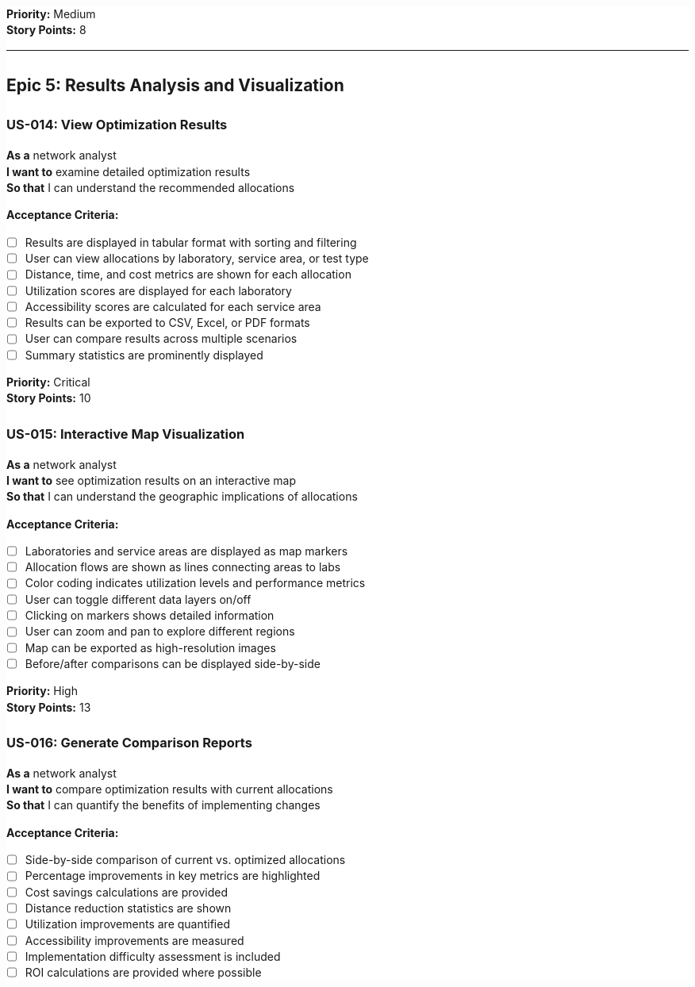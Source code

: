 **Priority:** Medium  
**Story Points:** 8

---

## Epic 5: Results Analysis and Visualization

### US-014: View Optimization Results
**As a** network analyst  
**I want to** examine detailed optimization results  
**So that** I can understand the recommended allocations  

**Acceptance Criteria:**
- [ ] Results are displayed in tabular format with sorting and filtering
- [ ] User can view allocations by laboratory, service area, or test type
- [ ] Distance, time, and cost metrics are shown for each allocation
- [ ] Utilization scores are displayed for each laboratory
- [ ] Accessibility scores are calculated for each service area
- [ ] Results can be exported to CSV, Excel, or PDF formats
- [ ] User can compare results across multiple scenarios
- [ ] Summary statistics are prominently displayed

**Priority:** Critical  
**Story Points:** 10

### US-015: Interactive Map Visualization
**As a** network analyst  
**I want to** see optimization results on an interactive map  
**So that** I can understand the geographic implications of allocations  

**Acceptance Criteria:**
- [ ] Laboratories and service areas are displayed as map markers
- [ ] Allocation flows are shown as lines connecting areas to labs
- [ ] Color coding indicates utilization levels and performance metrics
- [ ] User can toggle different data layers on/off
- [ ] Clicking on markers shows detailed information
- [ ] User can zoom and pan to explore different regions
- [ ] Map can be exported as high-resolution images
- [ ] Before/after comparisons can be displayed side-by-side

**Priority:** High  
**Story Points:** 13

### US-016: Generate Comparison Reports
**As a** network analyst  
**I want to** compare optimization results with current allocations  
**So that** I can quantify the benefits of implementing changes  

**Acceptance Criteria:**
- [ ] Side-by-side comparison of current vs. optimized allocations
- [ ] Percentage improvements in key metrics are highlighted
- [ ] Cost savings calculations are provided
- [ ] Distance reduction statistics are shown
- [ ] Utilization improvements are quantified
- [ ] Accessibility improvements are measured
- [ ] Implementation difficulty assessment is included
- [ ] ROI calculations are provided where possible
